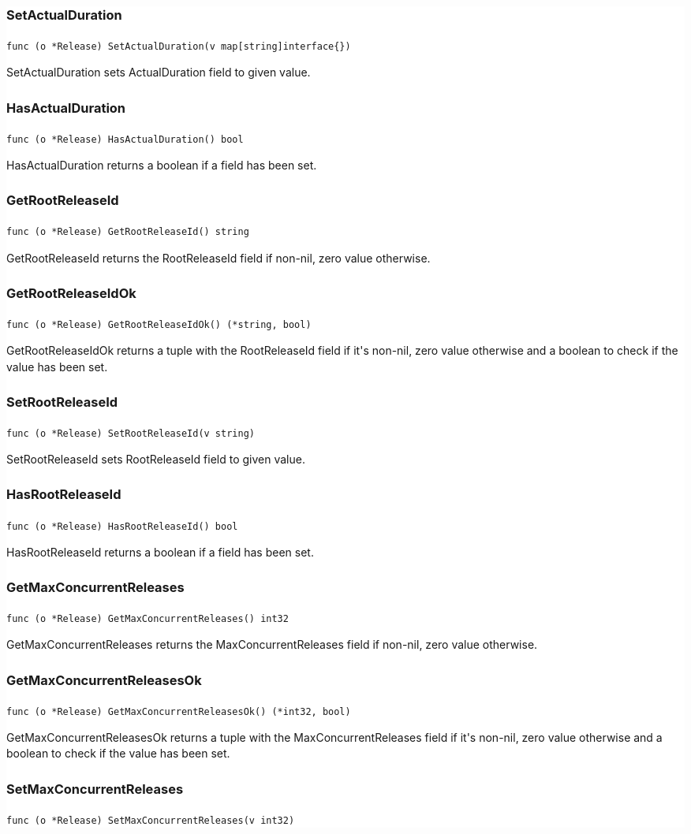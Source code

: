 ### SetActualDuration

`func (o *Release) SetActualDuration(v map[string]interface{})`

SetActualDuration sets ActualDuration field to given value.

### HasActualDuration

`func (o *Release) HasActualDuration() bool`

HasActualDuration returns a boolean if a field has been set.

### GetRootReleaseId

`func (o *Release) GetRootReleaseId() string`

GetRootReleaseId returns the RootReleaseId field if non-nil, zero value otherwise.

### GetRootReleaseIdOk

`func (o *Release) GetRootReleaseIdOk() (*string, bool)`

GetRootReleaseIdOk returns a tuple with the RootReleaseId field if it's non-nil, zero value otherwise
and a boolean to check if the value has been set.

### SetRootReleaseId

`func (o *Release) SetRootReleaseId(v string)`

SetRootReleaseId sets RootReleaseId field to given value.

### HasRootReleaseId

`func (o *Release) HasRootReleaseId() bool`

HasRootReleaseId returns a boolean if a field has been set.

### GetMaxConcurrentReleases

`func (o *Release) GetMaxConcurrentReleases() int32`

GetMaxConcurrentReleases returns the MaxConcurrentReleases field if non-nil, zero value otherwise.

### GetMaxConcurrentReleasesOk

`func (o *Release) GetMaxConcurrentReleasesOk() (*int32, bool)`

GetMaxConcurrentReleasesOk returns a tuple with the MaxConcurrentReleases field if it's non-nil, zero value otherwise
and a boolean to check if the value has been set.

### SetMaxConcurrentReleases

`func (o *Release) SetMaxConcurrentReleases(v int32)`
